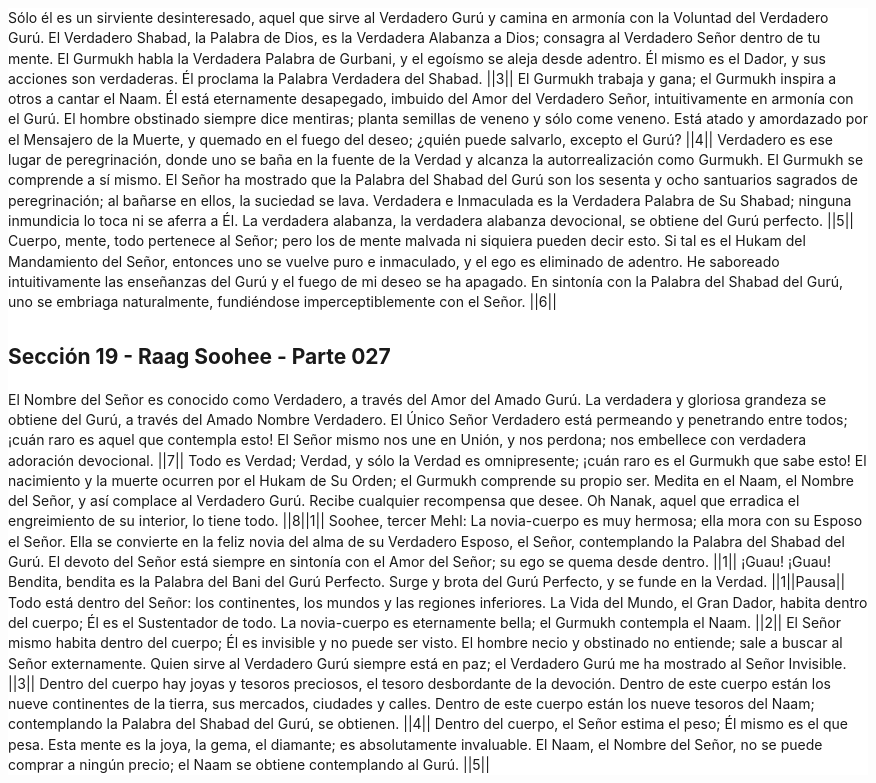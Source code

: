 Sólo él es un sirviente desinteresado, aquel que sirve al Verdadero Gurú y camina en armonía con la Voluntad del Verdadero Gurú.
El Verdadero Shabad, la Palabra de Dios, es la Verdadera Alabanza a Dios; consagra al Verdadero Señor dentro de tu mente.
El Gurmukh habla la Verdadera Palabra de Gurbani, y el egoísmo se aleja desde adentro.
Él mismo es el Dador, y sus acciones son verdaderas. Él proclama la Palabra Verdadera del Shabad. ||3||
El Gurmukh trabaja y gana; el Gurmukh inspira a otros a cantar el Naam.
Él está eternamente desapegado, imbuido del Amor del Verdadero Señor, intuitivamente en armonía con el Gurú.
El hombre obstinado siempre dice mentiras; planta semillas de veneno y sólo come veneno.
Está atado y amordazado por el Mensajero de la Muerte, y quemado en el fuego del deseo; ¿quién puede salvarlo, excepto el Gurú? ||4||
Verdadero es ese lugar de peregrinación, donde uno se baña en la fuente de la Verdad y alcanza la autorrealización como Gurmukh. El Gurmukh se comprende a sí mismo.
El Señor ha mostrado que la Palabra del Shabad del Gurú son los sesenta y ocho santuarios sagrados de peregrinación; al bañarse en ellos, la suciedad se lava.
Verdadera e Inmaculada es la Verdadera Palabra de Su Shabad; ninguna inmundicia lo toca ni se aferra a Él.
La verdadera alabanza, la verdadera alabanza devocional, se obtiene del Gurú perfecto. ||5||
Cuerpo, mente, todo pertenece al Señor; pero los de mente malvada ni siquiera pueden decir esto.
Si tal es el Hukam del Mandamiento del Señor, entonces uno se vuelve puro e inmaculado, y el ego es eliminado de adentro.
He saboreado intuitivamente las enseñanzas del Gurú y el fuego de mi deseo se ha apagado.
En sintonía con la Palabra del Shabad del Gurú, uno se embriaga naturalmente, fundiéndose imperceptiblemente con el Señor. ||6||

## Sección 19 - Raag Soohee - Parte 027

El Nombre del Señor es conocido como Verdadero, a través del Amor del Amado Gurú.
La verdadera y gloriosa grandeza se obtiene del Gurú, a través del Amado Nombre Verdadero.
El Único Señor Verdadero está permeando y penetrando entre todos; ¡cuán raro es aquel que contempla esto!
El Señor mismo nos une en Unión, y nos perdona; nos embellece con verdadera adoración devocional. ||7||
Todo es Verdad; Verdad, y sólo la Verdad es omnipresente; ¡cuán raro es el Gurmukh que sabe esto!
El nacimiento y la muerte ocurren por el Hukam de Su Orden; el Gurmukh comprende su propio ser.
Medita en el Naam, el Nombre del Señor, y así complace al Verdadero Gurú. Recibe cualquier recompensa que desee.
Oh Nanak, aquel que erradica el engreimiento de su interior, lo tiene todo. ||8||1||
Soohee, tercer Mehl:
La novia-cuerpo es muy hermosa; ella mora con su Esposo el Señor.
Ella se convierte en la feliz novia del alma de su Verdadero Esposo, el Señor, contemplando la Palabra del Shabad del Gurú.
El devoto del Señor está siempre en sintonía con el Amor del Señor; su ego se quema desde dentro. ||1||
¡Guau! ¡Guau! Bendita, bendita es la Palabra del Bani del Gurú Perfecto.
Surge y brota del Gurú Perfecto, y se funde en la Verdad. ||1||Pausa||
Todo está dentro del Señor: los continentes, los mundos y las regiones inferiores.
La Vida del Mundo, el Gran Dador, habita dentro del cuerpo; Él es el Sustentador de todo.
La novia-cuerpo es eternamente bella; el Gurmukh contempla el Naam. ||2||
El Señor mismo habita dentro del cuerpo; Él es invisible y no puede ser visto.
El hombre necio y obstinado no entiende; sale a buscar al Señor externamente.
Quien sirve al Verdadero Gurú siempre está en paz; el Verdadero Gurú me ha mostrado al Señor Invisible. ||3||
Dentro del cuerpo hay joyas y tesoros preciosos, el tesoro desbordante de la devoción.
Dentro de este cuerpo están los nueve continentes de la tierra, sus mercados, ciudades y calles.
Dentro de este cuerpo están los nueve tesoros del Naam; contemplando la Palabra del Shabad del Gurú, se obtienen. ||4||
Dentro del cuerpo, el Señor estima el peso; Él mismo es el que pesa.
Esta mente es la joya, la gema, el diamante; es absolutamente invaluable.
El Naam, el Nombre del Señor, no se puede comprar a ningún precio; el Naam se obtiene contemplando al Gurú. ||5||